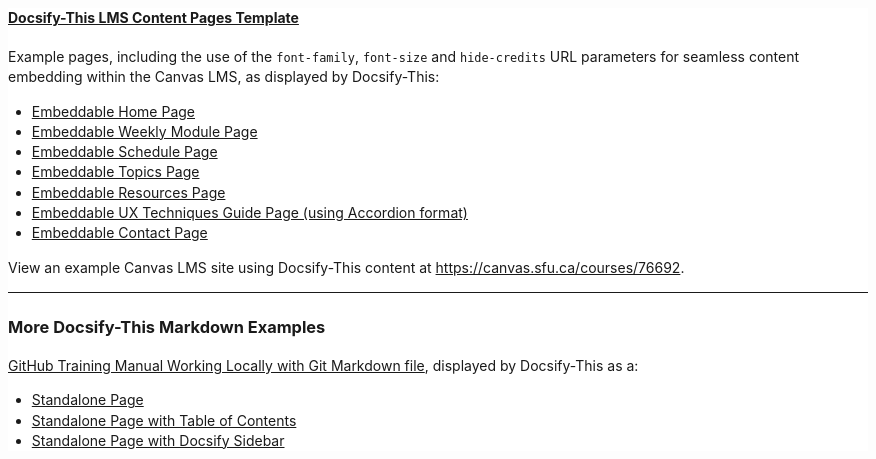 </div>

<div class="docsifythiscolumn65" >

<h4><a href="https://github.com/hibbitts-design/docsify-this-lms-content-pages">Docsify-This LMS Content Pages Template</a></h4>

Example pages, including the use of the `font-family`, `font-size` and `hide-credits` URL parameters for seamless content embedding within the Canvas LMS, as displayed by Docsify-This:  
* [Embeddable Home Page](https://docsify-this.net/?basePath=https://raw.githubusercontent.com/hibbitts-design/docsify-this-lms-content-pages/main&homepage=home.md&font-family=Lato%20Extended,%20Lato,Helvetica%20Neue,%20Helvetica,%20Arial,%20sans-serif&amp;font-size=1&amp;hide-credits=true "Embeddable Home Page")
* [Embeddable Weekly Module Page](https://docsify-this.net/?basePath=https://raw.githubusercontent.com/hibbitts-design/docsify-this-lms-content-pages/main&homepage=module-01.md&font-family=Lato%20Extended,%20Lato,Helvetica%20Neue,%20Helvetica,%20Arial,%20sans-serif&amp;font-size=1&amp;hide-credits=true "Embeddable Weekly Module Page")
* [Embeddable Schedule Page](https://docsify-this.net/?basePath=https://raw.githubusercontent.com/hibbitts-design/docsify-this-lms-content-pages/main&homepage=schedule.md&font-family=Lato%20Extended,%20Lato,Helvetica%20Neue,%20Helvetica,%20Arial,%20sans-serif&amp;font-size=1&amp;hide-credits=true "Embeddable Schedule Page")
* [Embeddable Topics Page](https://docsify-this.net/?basePath=https://raw.githubusercontent.com/hibbitts-design/docsify-this-lms-content-pages/main&homepage=topics.md&font-family=Lato%20Extended,%20Lato,Helvetica%20Neue,%20Helvetica,%20Arial,%20sans-serif&amp;font-size=1&amp;hide-credits=true "Embeddable Topics Page")
* [Embeddable Resources Page](https://docsify-this.net/?basePath=https://raw.githubusercontent.com/hibbitts-design/docsify-this-lms-content-pages/main&homepage=resources.md&font-family=Lato%20Extended,%20Lato,Helvetica%20Neue,%20Helvetica,%20Arial,%20sans-serif&amp;font-size=1&amp;hide-credits=true "Embeddable Resource Page")
* [Embeddable UX Techniques Guide Page (using Accordion format)](https://docsify-this.net/?basePath=https://raw.githubusercontent.com/hibbitts-design/docsify-this-lms-content-pages/main&homepage=ux-techniques-guide.md&font-family=Lato%20Extended,%20Lato,Helvetica%20Neue,%20Helvetica,%20Arial,%20sans-serif&amp;font-size=1&amp;hide-credits=true "Embeddable UX Techniques Guide Page (using Accordion format)")
* [Embeddable Contact Page](https://docsify-this.net/?basePath=https://raw.githubusercontent.com/hibbitts-design/docsify-this-lms-content-pages/main&homepage=contact.md&font-family=Lato%20Extended,%20Lato,Helvetica%20Neue,%20Helvetica,%20Arial,%20sans-serif&amp;font-size=1&amp;hide-credits=true "Embeddable Contact Page")

View an example Canvas LMS site using Docsify-This content at https://canvas.sfu.ca/courses/76692.

</div>

</div>

---

### More Docsify-This Markdown Examples

[GitHub Training Manual Working Locally with Git Markdown file](https://github.com/githubtraining/training-manual/blob/main/docs/06_working_locally.md), displayed by Docsify-This as a:  
* [Standalone Page](https://docsify-this.net/?basePath=https://raw.githubusercontent.com/githubtraining/training-manual/main/docs&homepage=06_working_locally.md "GitHub Training Manual Working Locally with Git - Standalone Page")  
* [Standalone Page with Table of Contents](https://docsify-this.net/?basePath=https://raw.githubusercontent.com/githubtraining/training-manual/main/docs&homepage=06_working_locally.md&toc=true&toc-headings=h2,h3 "GitHub Training Manual Working Locally with Git - Standalone Page with Table of Contents")
* [Standalone Page with Docsify Sidebar](https://docsify-this.net/?basePath=https://raw.githubusercontent.com/githubtraining/training-manual/main/docs&homepage=06_working_locally.md&sidebar=true&maxLevel=3 "GitHub Training Manual Working Locally with Git - Standalone Page with Docsify Sidebar")
